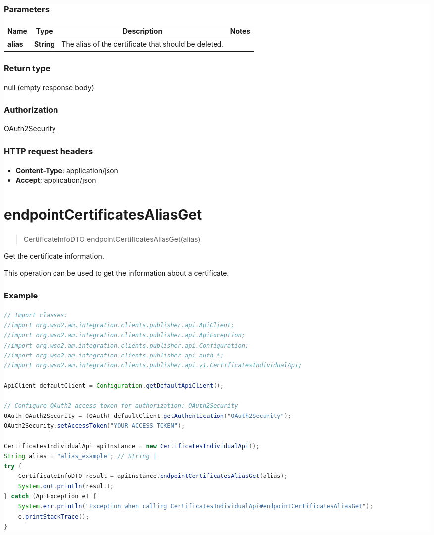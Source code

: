 ### Parameters

Name | Type | Description  | Notes
------------- | ------------- | ------------- | -------------
 **alias** | **String**| The alias of the certificate that should be deleted.  |

### Return type

null (empty response body)

### Authorization

[OAuth2Security](../README.md#OAuth2Security)

### HTTP request headers

 - **Content-Type**: application/json
 - **Accept**: application/json

<a name="endpointCertificatesAliasGet"></a>
# **endpointCertificatesAliasGet**
> CertificateInfoDTO endpointCertificatesAliasGet(alias)

Get the certificate information.

This operation can be used to get the information about a certificate. 

### Example
```java
// Import classes:
//import org.wso2.am.integration.clients.publisher.api.ApiClient;
//import org.wso2.am.integration.clients.publisher.api.ApiException;
//import org.wso2.am.integration.clients.publisher.api.Configuration;
//import org.wso2.am.integration.clients.publisher.api.auth.*;
//import org.wso2.am.integration.clients.publisher.api.v1.CertificatesIndividualApi;

ApiClient defaultClient = Configuration.getDefaultApiClient();

// Configure OAuth2 access token for authorization: OAuth2Security
OAuth OAuth2Security = (OAuth) defaultClient.getAuthentication("OAuth2Security");
OAuth2Security.setAccessToken("YOUR ACCESS TOKEN");

CertificatesIndividualApi apiInstance = new CertificatesIndividualApi();
String alias = "alias_example"; // String | 
try {
    CertificateInfoDTO result = apiInstance.endpointCertificatesAliasGet(alias);
    System.out.println(result);
} catch (ApiException e) {
    System.err.println("Exception when calling CertificatesIndividualApi#endpointCertificatesAliasGet");
    e.printStackTrace();
}
```
